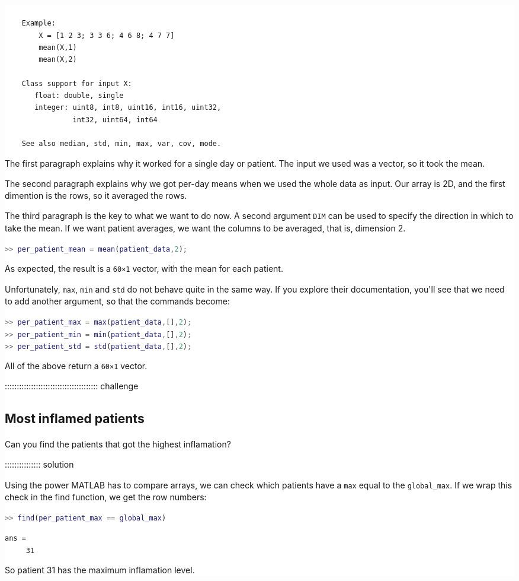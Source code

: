 ```output
 
    Example:
        X = [1 2 3; 3 3 6; 4 6 8; 4 7 7]
        mean(X,1)
        mean(X,2)
 
    Class support for input X:
       float: double, single
       integer: uint8, int8, uint16, int16, uint32,
                int32, uint64, int64
 
    See also median, std, min, max, var, cov, mode.
```

The first paragraph explains why it worked for a single day or patient.
The input we used was a vector, so it took the mean.

The second paragraph explains why we got per-day means when we used the whole data as input.
Our array is 2D, and the first dimention is the rows, so it averaged the rows.

The third paragraph is the key to what we want to do now. 
A second argument `DIM` can be used to specify the direction in which to take the mean.
If we want patient averages, we want the columns to be averaged, that is, dimension 2.
```matlab
>> per_patient_mean = mean(patient_data,2);
```

As expected, the result is a `60×1` vector, with the mean for each patient.

Unfortunately, `max`, `min` and `std` do not behave quite in the same way.
If you explore their documentation, you'll see that we need to add another argument,
so that the commands become:
```matlab
>> per_patient_max = max(patient_data,[],2);
>> per_patient_min = min(patient_data,[],2);
>> per_patient_std = std(patient_data,[],2);
```

All of the above return a `60×1` vector.

:::::::::::::::::::::::::::::::::::::::  challenge

## Most inflamed patients

Can you find the patients that got the highest inflamation?

:::::::::::::::  solution

Using the power MATLAB has to compare arrays,
we can check which patients have a `max` equal to the `global_max`.
If we wrap this check in the find function, we get the row numbers:
```matlab
>> find(per_patient_max == global_max)
```
```
ans =
     31
```
So patient 31 has the maximum inflamation level.

